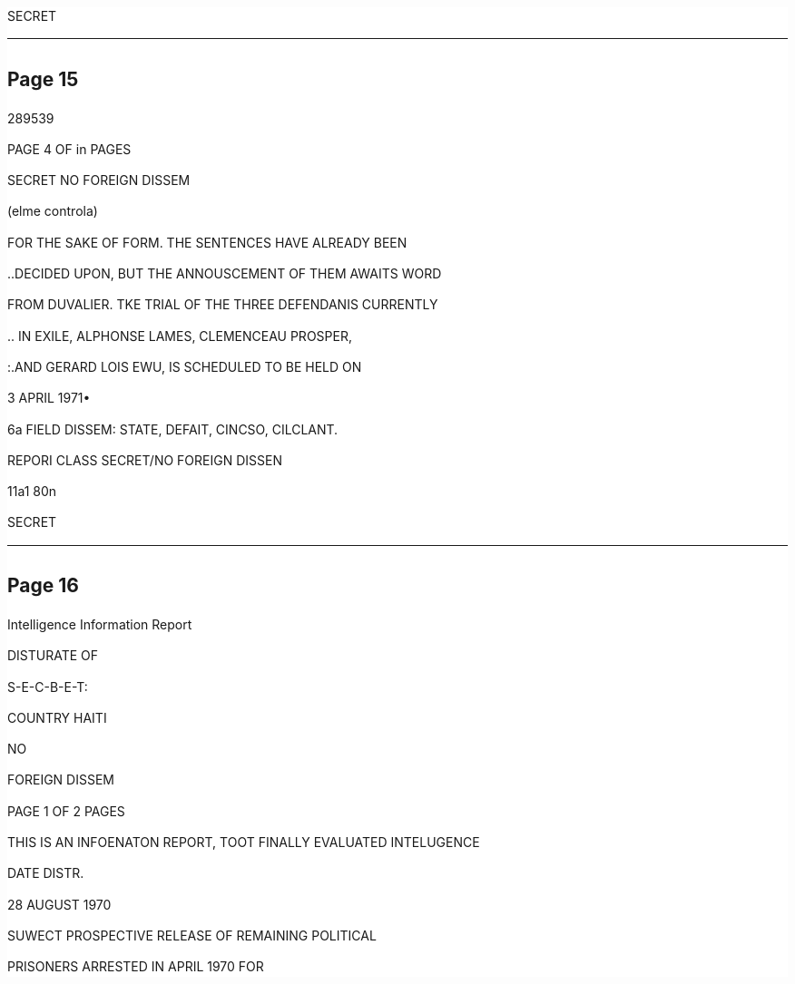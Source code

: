 SECRET

---

## Page 15

289539

PAGE 4 OF in PAGES

SECRET NO FOREIGN DISSEM

(elme controla)

FOR THE SAKE OF FORM. THE SENTENCES HAVE ALREADY BEEN

..DECIDED UPON, BUT THE ANNOUSCEMENT OF THEM AWAITS WORD

FROM DUVALIER. TKE TRIAL OF THE THREE DEFENDANIS CURRENTLY

.. IN EXILE, ALPHONSE LAMES, CLEMENCEAU PROSPER,

:.AND GERARD LOIS EWU, IS SCHEDULED TO BE HELD ON

3 APRIL 1971•

6a FIELD DISSEM: STATE, DEFAIT, CINCSO, CILCLANT.

REPORI CLASS SECRET/NO FOREIGN DISSEN

11a1 80n

SECRET

---

## Page 16

Intelligence Information Report

DISTURATE OF

S-E-C-B-E-T:

COUNTRY HAITI

NO

FOREIGN DISSEM

PAGE 1 OF 2 PAGES

THIS IS AN INFOENATON REPORT, TOOT FINALLY EVALUATED INTELUGENCE

DATE DISTR.

28 AUGUST 1970

SUWECT PROSPECTIVE RELEASE OF REMAINING POLITICAL

PRISONERS ARRESTED IN APRIL 1970 FOR
